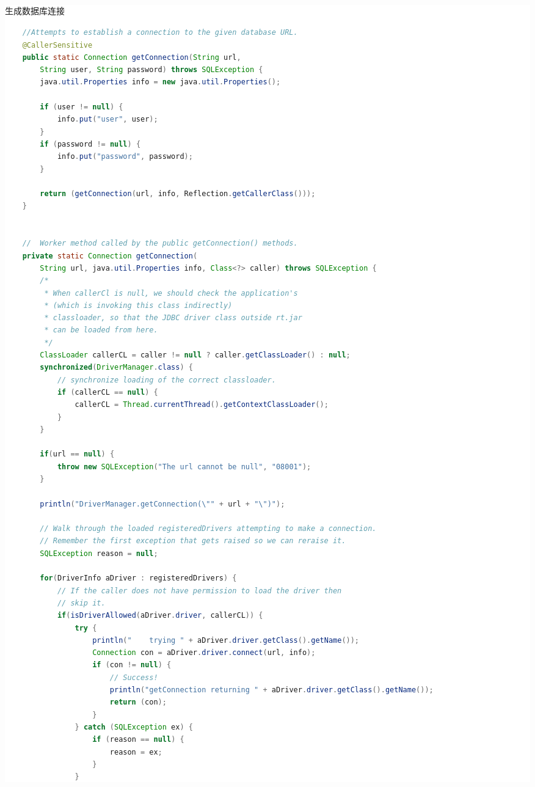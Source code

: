生成数据库连接

```java
    //Attempts to establish a connection to the given database URL.
    @CallerSensitive
    public static Connection getConnection(String url,
        String user, String password) throws SQLException {
        java.util.Properties info = new java.util.Properties();

        if (user != null) {
            info.put("user", user);
        }
        if (password != null) {
            info.put("password", password);
        }

        return (getConnection(url, info, Reflection.getCallerClass()));
    }


    //  Worker method called by the public getConnection() methods.
    private static Connection getConnection(
        String url, java.util.Properties info, Class<?> caller) throws SQLException {
        /*
         * When callerCl is null, we should check the application's
         * (which is invoking this class indirectly)
         * classloader, so that the JDBC driver class outside rt.jar
         * can be loaded from here.
         */
        ClassLoader callerCL = caller != null ? caller.getClassLoader() : null;
        synchronized(DriverManager.class) {
            // synchronize loading of the correct classloader.
            if (callerCL == null) {
                callerCL = Thread.currentThread().getContextClassLoader();
            }
        }

        if(url == null) {
            throw new SQLException("The url cannot be null", "08001");
        }

        println("DriverManager.getConnection(\"" + url + "\")");

        // Walk through the loaded registeredDrivers attempting to make a connection.
        // Remember the first exception that gets raised so we can reraise it.
        SQLException reason = null;

        for(DriverInfo aDriver : registeredDrivers) {
            // If the caller does not have permission to load the driver then
            // skip it.
            if(isDriverAllowed(aDriver.driver, callerCL)) {
                try {
                    println("    trying " + aDriver.driver.getClass().getName());
                    Connection con = aDriver.driver.connect(url, info);
                    if (con != null) {
                        // Success!
                        println("getConnection returning " + aDriver.driver.getClass().getName());
                        return (con);
                    }
                } catch (SQLException ex) {
                    if (reason == null) {
                        reason = ex;
                    }
                }
```